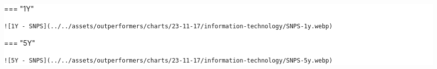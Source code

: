 === "1Y"

    ![1Y - SNPS](../../assets/outperformers/charts/23-11-17/information-technology/SNPS-1y.webp)

=== "5Y"

    ![5Y - SNPS](../../assets/outperformers/charts/23-11-17/information-technology/SNPS-5y.webp)